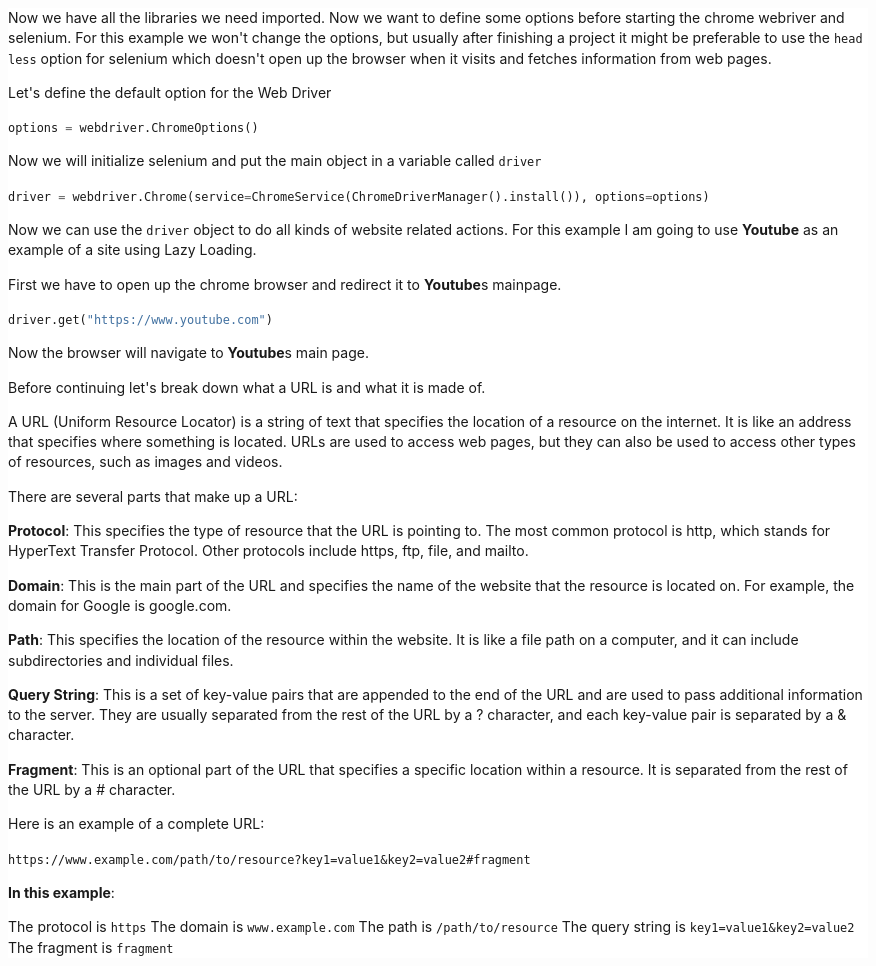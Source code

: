 Now we have all the libraries we need imported. Now we want to define some options before starting the chrome webriver and selenium. For this example we won't change the options, but usually after finishing a project it might be preferable to use the `headless` option for selenium which doesn't open up the browser when it visits and fetches information from web pages.

Let's define the default option for the Web Driver

```python
options = webdriver.ChromeOptions()
```

Now we will initialize selenium and put the main object in a variable called `driver`

```python
driver = webdriver.Chrome(service=ChromeService(ChromeDriverManager().install()), options=options)
```

Now we can use the `driver` object to do all kinds of website related actions. For this example I am going to use **Youtube** as an example of a site using Lazy Loading.

First we have to open up the chrome browser and redirect it to **Youtube**s mainpage.

```python
driver.get("https://www.youtube.com")
```

Now the browser will navigate to **Youtube**s main page.

Before continuing let's break down what a URL is and what it is made of.

A URL (Uniform Resource Locator) is a string of text that specifies the location of a resource on the internet. It is like an address that specifies where something is located. URLs are used to access web pages, but they can also be used to access other types of resources, such as images and videos.

There are several parts that make up a URL:

**Protocol**: This specifies the type of resource that the URL is pointing to. The most common protocol is http, which stands for HyperText Transfer Protocol. Other protocols include https, ftp, file, and mailto.

**Domain**: This is the main part of the URL and specifies the name of the website that the resource is located on. For example, the domain for Google is google.com.

**Path**: This specifies the location of the resource within the website. It is like a file path on a computer, and it can include subdirectories and individual files.

**Query String**: This is a set of key-value pairs that are appended to the end of the URL and are used to pass additional information to the server. They are usually separated from the rest of the URL by a ? character, and each key-value pair is separated by a & character.

**Fragment**: This is an optional part of the URL that specifies a specific location within a resource. It is separated from the rest of the URL by a # character.

Here is an example of a complete URL:

`https://www.example.com/path/to/resource?key1=value1&key2=value2#fragment`

**In this example**:

The protocol is `https`
The domain is `www.example.com`
The path is `/path/to/resource`
The query string is `key1=value1&key2=value2`
The fragment is `fragment`
